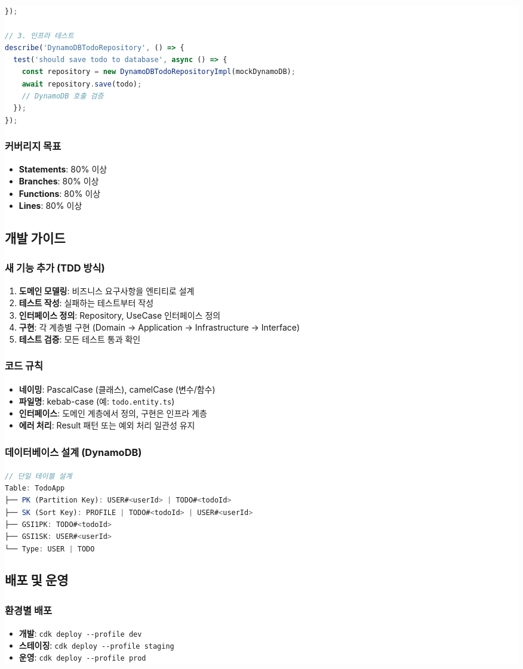 ```typescript
});

// 3. 인프라 테스트
describe('DynamoDBTodoRepository', () => {
  test('should save todo to database', async () => {
    const repository = new DynamoDBTodoRepositoryImpl(mockDynamoDB);
    await repository.save(todo);
    // DynamoDB 호출 검증
  });
});
```

### 커버리지 목표
- **Statements**: 80% 이상
- **Branches**: 80% 이상  
- **Functions**: 80% 이상
- **Lines**: 80% 이상

## 개발 가이드

### 새 기능 추가 (TDD 방식)
1. **도메인 모델링**: 비즈니스 요구사항을 엔티티로 설계
2. **테스트 작성**: 실패하는 테스트부터 작성
3. **인터페이스 정의**: Repository, UseCase 인터페이스 정의
4. **구현**: 각 계층별 구현 (Domain → Application → Infrastructure → Interface)
5. **테스트 검증**: 모든 테스트 통과 확인

### 코드 규칙
- **네이밍**: PascalCase (클래스), camelCase (변수/함수)
- **파일명**: kebab-case (예: `todo.entity.ts`)
- **인터페이스**: 도메인 계층에서 정의, 구현은 인프라 계층
- **에러 처리**: Result 패턴 또는 예외 처리 일관성 유지

### 데이터베이스 설계 (DynamoDB)
```typescript
// 단일 테이블 설계
Table: TodoApp
├── PK (Partition Key): USER#<userId> | TODO#<todoId>
├── SK (Sort Key): PROFILE | TODO#<todoId> | USER#<userId>
├── GSI1PK: TODO#<todoId>
├── GSI1SK: USER#<userId>
└── Type: USER | TODO
```

## 배포 및 운영

### 환경별 배포
- **개발**: `cdk deploy --profile dev`
- **스테이징**: `cdk deploy --profile staging`
- **운영**: `cdk deploy --profile prod`
